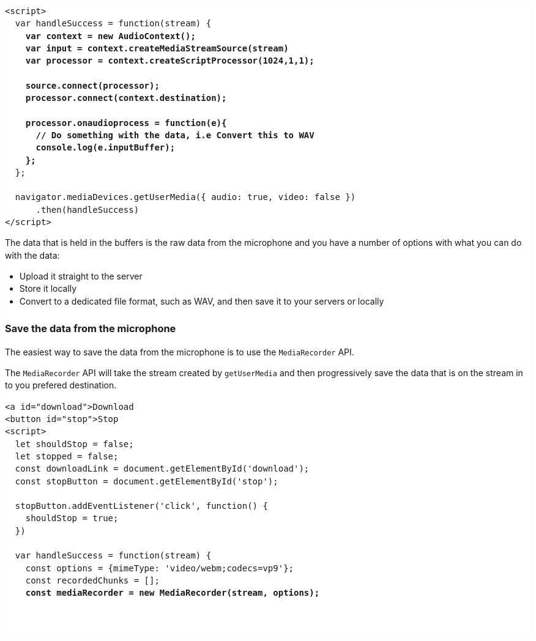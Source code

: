 <pre class="prettyprint">
&lt;script>  
  var handleSuccess = function(stream) {
    <strong>var context = new AudioContext();
    var input = context.createMediaStreamSource(stream)
    var processor = context.createScriptProcessor(1024,1,1);

    source.connect(processor);
    processor.connect(context.destination);

    processor.onaudioprocess = function(e){
      // Do something with the data, i.e Convert this to WAV
      console.log(e.inputBuffer);
    };</strong>
  };

  navigator.mediaDevices.getUserMedia({ audio: true, video: false })
      .then(handleSuccess)
&lt;/script>
</pre>

The data that is held in the buffers is the raw data from the microphone and 
you have a number of options with what you can do with the data:

* Upload it straight to the server
* Store it locally
* Convert to a dedicated file format, such as WAV, and then save it to your 
  servers or locally

### Save the data from the microphone

The easiest way to save the data from the microphone is to use the
`MediaRecorder` API.

The `MediaRecorder` API will take the stream created by `getUserMedia` and then 
progressively save the data that is on the stream in to you prefered
destination.

<pre class="prettyprint">
&lt;a id="download">Download</a>
&lt;button id="stop">Stop</button>
&lt;script> 
  let shouldStop = false;
  let stopped = false;
  const downloadLink = document.getElementById('download');
  const stopButton = document.getElementById('stop');

  stopButton.addEventListener('click', function() {
    shouldStop = true;
  })

  var handleSuccess = function(stream) {  
    const options = {mimeType: 'video/webm;codecs=vp9'};
    const recordedChunks = [];
    <strong>const mediaRecorder = new MediaRecorder(stream, options);  
